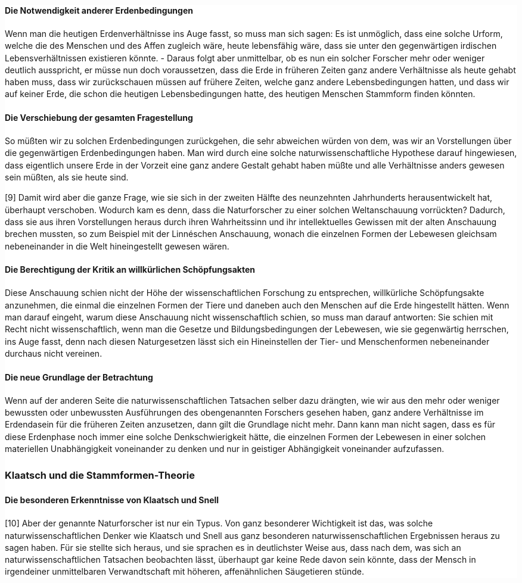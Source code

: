 #### Die Notwendigkeit anderer Erdenbedingungen

Wenn man die heutigen Erdenverhältnisse ins Auge fasst, so muss man sich sagen: Es ist unmöglich, dass eine solche Urform, welche die des Menschen und des Affen zugleich wäre, heute lebensfähig wäre, dass sie unter den gegenwärtigen irdischen Lebensverhältnissen existieren könnte. - Daraus folgt aber unmittelbar, ob es nun ein solcher Forscher mehr oder weniger deutlich ausspricht, er müsse nun doch voraussetzen, dass die Erde in früheren Zeiten ganz andere Verhältnisse als heute gehabt haben muss, dass wir zurückschauen müssen auf frühere Zeiten, welche ganz andere Lebensbedingungen hatten, und dass wir auf keiner Erde, die schon die heutigen Lebensbedingungen hatte, des heutigen Menschen Stammform finden könnten.

#### Die Verschiebung der gesamten Fragestellung

So müßten wir zu solchen Erdenbedingungen zurückgehen, die sehr abweichen würden von dem, was wir an Vorstellungen über die gegenwärtigen Erdenbedingungen haben. Man wird durch eine solche naturwissenschaftliche Hypothese darauf hingewiesen, dass eigentlich unsere Erde in der Vorzeit eine ganz andere Gestalt gehabt haben müßte und alle Verhältnisse anders gewesen sein müßten, als sie heute sind.

[9] Damit wird aber die ganze Frage, wie sie sich in der zweiten Hälfte des neunzehnten Jahrhunderts herausentwickelt hat, überhaupt verschoben. Wodurch kam es denn, dass die Naturforscher zu einer solchen Weltanschauung vorrückten? Dadurch, dass sie aus ihren Vorstellungen heraus durch ihren Wahrheitssinn und ihr intellektuelles Gewissen mit der alten Anschauung brechen mussten, so zum Beispiel mit der Linnéschen Anschauung, wonach die einzelnen Formen der Lebewesen gleichsam nebeneinander in die Welt hineingestellt gewesen wären.

#### Die Berechtigung der Kritik an willkürlichen Schöpfungsakten

Diese Anschauung schien nicht der Höhe der wissenschaftlichen Forschung zu entsprechen, willkürliche Schöpfungsakte anzunehmen, die einmal die einzelnen Formen der Tiere und daneben auch den Menschen auf die Erde hingestellt hätten. Wenn man darauf eingeht, warum diese Anschauung nicht wissenschaftlich schien, so muss man darauf antworten: Sie schien mit Recht nicht wissenschaftlich, wenn man die Gesetze und Bildungsbedingungen der Lebewesen, wie sie gegenwärtig herrschen, ins Auge fasst, denn nach diesen Naturgesetzen lässt sich ein Hineinstellen der Tier- und Menschenformen nebeneinander durchaus nicht vereinen.

#### Die neue Grundlage der Betrachtung

Wenn auf der anderen Seite die naturwissenschaftlichen Tatsachen selber dazu drängten, wie wir aus den mehr oder weniger bewussten oder unbewussten Ausführungen des obengenannten Forschers gesehen haben, ganz andere Verhältnisse im Erdendasein für die früheren Zeiten anzusetzen, dann gilt die Grundlage nicht mehr. Dann kann man nicht sagen, dass es für diese Erdenphase noch immer eine solche Denkschwierigkeit hätte, die einzelnen Formen der Lebewesen in einer solchen materiellen Unabhängigkeit voneinander zu denken und nur in geistiger Abhängigkeit voneinander aufzufassen.

### Klaatsch und die Stammformen-Theorie

#### Die besonderen Erkenntnisse von Klaatsch und Snell

[10] Aber der genannte Naturforscher ist nur ein Typus. Von ganz besonderer Wichtigkeit ist das, was solche naturwissenschaftlichen Denker wie Klaatsch und Snell aus ganz besonderen naturwissenschaftlichen Ergebnissen heraus zu sagen haben. Für sie stellte sich heraus, und sie sprachen es in deutlichster Weise aus, dass nach dem, was sich an naturwissenschaftlichen Tatsachen beobachten lässt, überhaupt gar keine Rede davon sein könnte, dass der Mensch in irgendeiner unmittelbaren Verwandtschaft mit höheren, affenähnlichen Säugetieren stünde.
